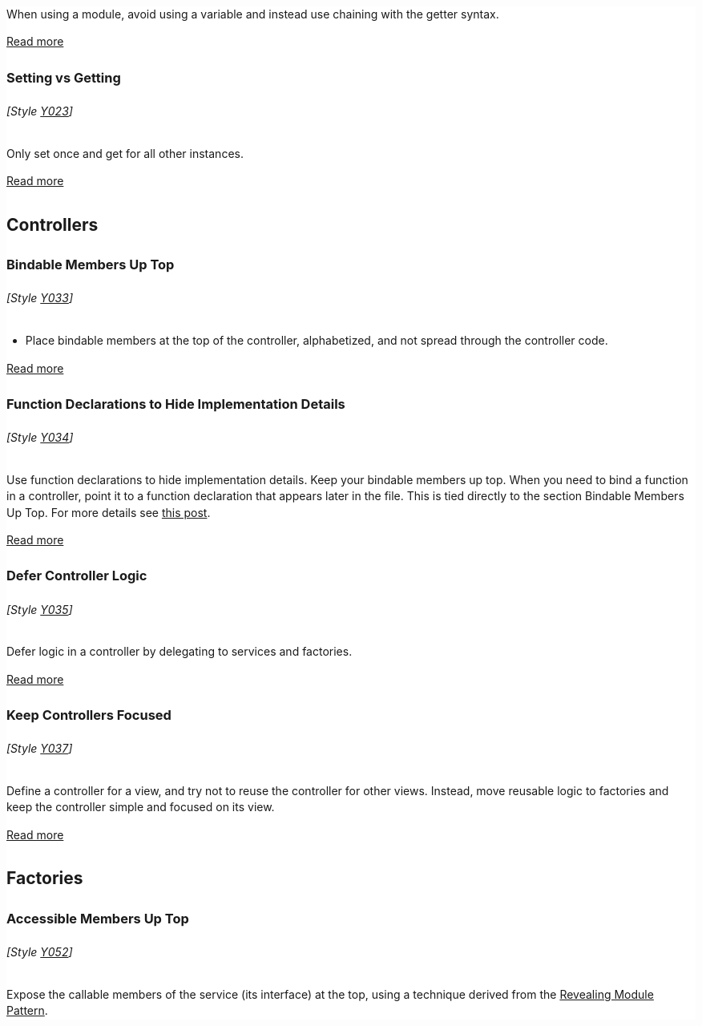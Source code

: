   When using a module, avoid using a variable and instead use chaining with the getter syntax.

  [Read more](https://github.com/johnpapa/angularjs-styleguide#style-y022)

### Setting vs Getting
###### [Style [Y023](#style-y023)]

  Only set once and get for all other instances.

  [Read more](https://github.com/johnpapa/angularjs-styleguide#style-y023)

## Controllers

### Bindable Members Up Top
###### [Style [Y033](#style-y033)]

  - Place bindable members at the top of the controller, alphabetized, and not spread through the controller code.

  [Read more](https://github.com/johnpapa/angularjs-styleguide#style-y033)

### Function Declarations to Hide Implementation Details
###### [Style [Y034](#style-y034)]

  Use function declarations to hide implementation details. Keep your bindable members up top. When you need to bind a function in a controller, point it to a function declaration that appears later in the file. This is tied directly to the section Bindable Members Up Top. For more details see [this post](http://www.johnpapa.net/angular-function-declarations-function-expressions-and-readable-code).

  [Read more](https://github.com/johnpapa/angularjs-styleguide#style-y034)

### Defer Controller Logic
###### [Style [Y035](#style-y035)]

  Defer logic in a controller by delegating to services and factories.

  [Read more](https://github.com/johnpapa/angularjs-styleguide#style-y035)

### Keep Controllers Focused
###### [Style [Y037](#style-y037)]

  Define a controller for a view, and try not to reuse the controller for other views. Instead, move reusable logic to factories and keep the controller simple and focused on its view.

  [Read more](https://github.com/johnpapa/angularjs-styleguide#style-y037)

## Factories

### Accessible Members Up Top
###### [Style [Y052](#style-y052)]

  Expose the callable members of the service (its interface) at the top, using a technique derived from the [Revealing Module Pattern](http://addyosmani.com/resources/essentialjsdesignpatterns/book/#revealingmodulepatternjavascript).
